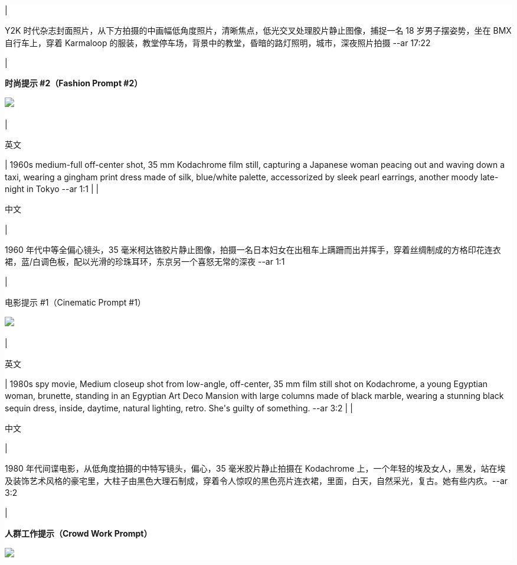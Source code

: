 
 | 

Y2K 时代杂志封面照片，从下方拍摄的中画幅低角度照片，清晰焦点，低光交叉处理胶片静止图像，捕捉一名 18 岁男子摆姿势，坐在 BMX 自行车上，穿着 Karmaloop 的服装，教堂停车场，背景中的教堂，昏暗的路灯照明，城市，深夜照片拍摄 --ar 17:22

 |

**时尚提示 #2（Fashion Prompt #2）**

![](https://mmbiz.qpic.cn/mmbiz_jpg/LecWflJjzQZtLibn8wSKTYNsHv3Snsd0oDar9veibpXgtrdPvY8ASr9nEDuweUjHMFyicr9Xoa92gtoGNshOsVORg/640?wx_fmt=jpeg)

| 

英文

 | 1960s medium-full off-center shot, 35 mm Kodachrome film still, capturing a Japanese woman peacing out and waving down a taxi, wearing a gingham print dress made of silk, blue/white palette, accessorized by sleek pearl earrings, another moody late-night in Tokyo --ar 1:1 |
| 

中文

 | 

1960 年代中等全偏心镜头，35 毫米柯达铬胶片静止图像，拍摄一名日本妇女在出租车上蹒跚而出并挥手，穿着丝绸制成的方格印花连衣裙，蓝/白调色板，配以光滑的珍珠耳环，东京另一个喜怒无常的深夜 --ar 1:1

 |

电影提示 #1（Cinematic Prompt #1）

![](https://mmbiz.qpic.cn/mmbiz_jpg/LecWflJjzQZtLibn8wSKTYNsHv3Snsd0oUpn2D6tXwdyU4FPEe2KPcjSLDd7JPda7KRUhEXkXqfC5htaX6oNKHQ/640?wx_fmt=jpeg)

| 

英文

 | 1980s spy movie, Medium closeup shot from low-angle, off-center, 35 mm film still shot on Kodachrome, a young Egyptian woman, brunette, standing in an Egyptian Art Deco Mansion with large columns made of black marble, wearing a stunning black sequin dress, inside, daytime, natural lighting, retro. She's guilty of something. --ar 3:2 |
| 

中文

 | 

1980 年代间谍电影，从低角度拍摄的中特写镜头，偏心，35 毫米胶片静止拍摄在 Kodachrome 上，一个年轻的埃及女人，黑发，站在埃及装饰艺术风格的豪宅里，大柱子由黑色大理石制成，穿着令人惊叹的黑色亮片连衣裙，里面，白天，自然采光，复古。她有些内疚。--ar 3:2

 |

**人群工作提示（Crowd Work Prompt）**

![](https://mmbiz.qpic.cn/mmbiz_jpg/LecWflJjzQZtLibn8wSKTYNsHv3Snsd0o3YVFv1tW8otoxPRC0y1pmQY5crGqPiar13VXlPgerwvJ9gZLyDqiaNpg/640?wx_fmt=jpeg)
